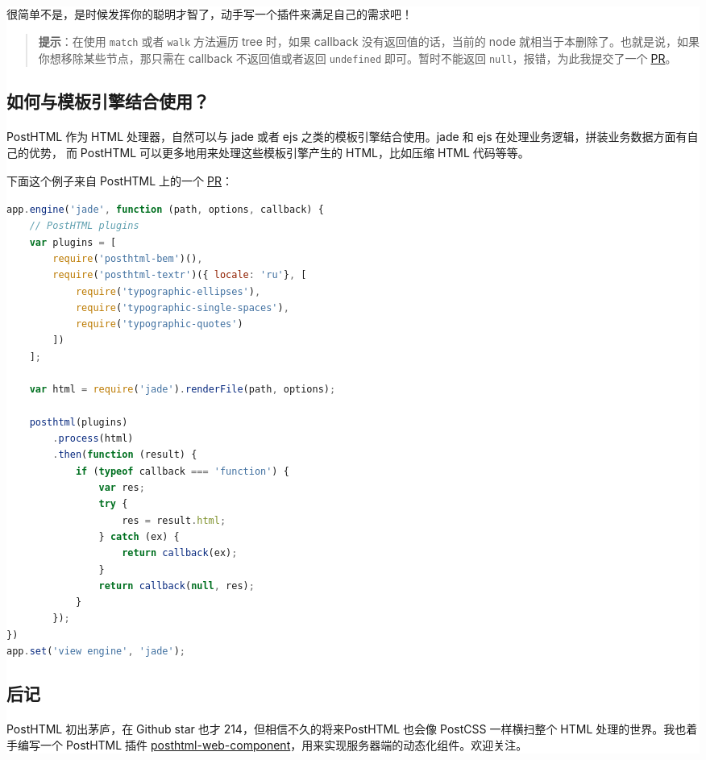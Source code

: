 很简单不是，是时候发挥你的聪明才智了，动手写一个插件来满足自己的需求吧！

> **提示**：在使用 `match` 或者 `walk` 方法遍历 tree 时，如果 callback 没有返回值的话，当前的 node 就相当于本删除了。也就是说，如果你想移除某些节点，那只需在 callback 不返回值或者返回 `undefined` 即可。暂时不能返回 `null`，报错，为此我提交了一个 [PR](https://github.com/posthtml/posthtml/pull/73)。

## 如何与模板引擎结合使用？

PostHTML 作为 HTML 处理器，自然可以与 jade 或者 ejs 之类的模板引擎结合使用。jade 和 ejs 在处理业务逻辑，拼装业务数据方面有自己的优势，
而 PostHTML 可以更多地用来处理这些模板引擎产生的 HTML，比如压缩 HTML 代码等等。

下面这个例子来自 PostHTML 上的一个 [PR](https://github.com/posthtml/posthtml/pull/71/files)：

```javascript
app.engine('jade', function (path, options, callback) {
    // PostHTML plugins
    var plugins = [
        require('posthtml-bem')(),                  
        require('posthtml-textr')({ locale: 'ru'}, [
            require('typographic-ellipses'), 
            require('typographic-single-spaces'),
            require('typographic-quotes')
        ])
    ];

    var html = require('jade').renderFile(path, options); 

    posthtml(plugins)
        .process(html)
        .then(function (result) {
            if (typeof callback === 'function') {
                var res;
                try {
                    res = result.html;
                } catch (ex) {
                    return callback(ex);
                }
                return callback(null, res);
            }
        });
})
app.set('view engine', 'jade');
```

## 后记

PostHTML 初出茅庐，在 Github star 也才 214，但相信不久的将来PostHTML 也会像 PostCSS 一样横扫整个 HTML 处理的世界。我也着手编写一个 PostHTML 插件 [posthtml-web-component](https://github.com/island205/posthtml-web-component)，用来实现服务器端的动态化组件。欢迎关注。








